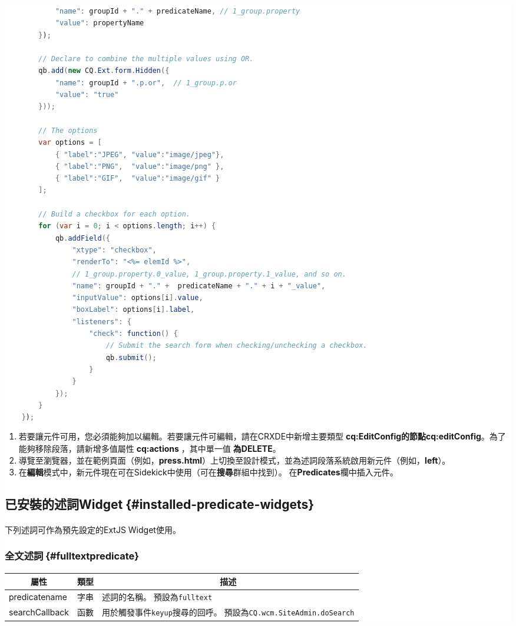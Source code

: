    ```java
               "name": groupId + "." + predicateName, // 1_group.property
               "value": propertyName
           });
   
           // Declare to combine the multiple values using OR.
           qb.add(new CQ.Ext.form.Hidden({
               "name": groupId + ".p.or",  // 1_group.p.or
               "value": "true"
           }));
   
           // The options
           var options = [
               { "label":"JPEG", "value":"image/jpeg"},
               { "label":"PNG",  "value":"image/png" },
               { "label":"GIF",  "value":"image/gif" }
           ];
   
           // Build a checkbox for each option.
           for (var i = 0; i < options.length; i++) {
               qb.addField({
                   "xtype": "checkbox",
                   "renderTo": "<%= elemId %>",
                   // 1_group.property.0_value, 1_group.property.1_value, and so on.
                   "name": groupId + "." +  predicateName + "." + i + "_value",
                   "inputValue": options[i].value,
                   "boxLabel": options[i].label,
                   "listeners": {
                       "check": function() {
                           // Submit the search form when checking/unchecking a checkbox.
                           qb.submit();
                       }
                   }
               });
           }
       });
   ```

1. 若要讓元件可用，您必須能夠加以編輯。若要讓元件可編輯，請在CRXDE中新增主要類型 **cq:EditConfig的節點cq:editConfig**&#x200B;**&#x200B;**。為了能夠移除段落，請新增多值屬性 **cq:actions** ，其中單一值 **為DELETE**。
1. 導覽至瀏覽器，並在範例頁面（例如，**press.html**）上切換至設計模式，並為述詞段落系統啟用新元件（例如，**left**）。
1. 在&#x200B;**編輯**&#x200B;模式中，新元件現在可在Sidekick中使用（可在&#x200B;**搜尋**&#x200B;群組中找到）。 在&#x200B;**Predicates**&#x200B;欄中插入元件。

## 已安裝的述詞Widget {#installed-predicate-widgets}

下列述詞可作為預先設定的ExtJS Widget使用。

### 全文述詞 {#fulltextpredicate}

| 屬性 | 類型 | 描述 |
|---|---|---|
| predicatename | 字串 | 述詞的名稱。 預設為`fulltext` |
| searchCallback | 函數 | 用於觸發事件`keyup`搜尋的回呼。 預設為`CQ.wcm.SiteAdmin.doSearch` |
